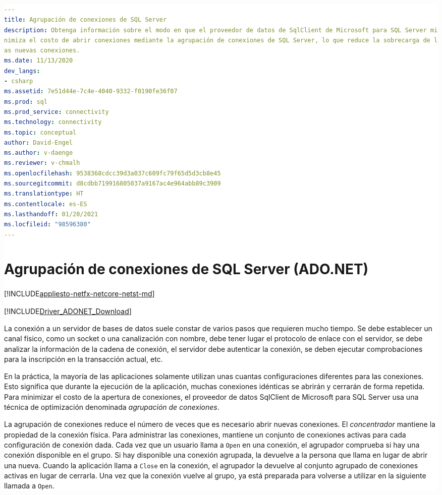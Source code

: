 ```yaml
---
title: Agrupación de conexiones de SQL Server
description: Obtenga información sobre el modo en que el proveedor de datos de SqlClient de Microsoft para SQL Server minimiza el costo de abrir conexiones mediante la agrupación de conexiones de SQL Server, lo que reduce la sobrecarga de las nuevas conexiones.
ms.date: 11/13/2020
dev_langs:
- csharp
ms.assetid: 7e51d44e-7c4e-4040-9332-f0190fe36f07
ms.prod: sql
ms.prod_service: connectivity
ms.technology: connectivity
ms.topic: conceptual
author: David-Engel
ms.author: v-daenge
ms.reviewer: v-chmalh
ms.openlocfilehash: 9538368cdcc39d3a037c609fc79f65d5d3cb8e45
ms.sourcegitcommit: d8cdbb719916805037a9167ac4e964abb89c3909
ms.translationtype: HT
ms.contentlocale: es-ES
ms.lasthandoff: 01/20/2021
ms.locfileid: "98596380"
---
```

# <a name="sql-server-connection-pooling-adonet"></a>Agrupación de conexiones de SQL Server (ADO.NET)

[!INCLUDE[appliesto-netfx-netcore-netst-md](../../includes/appliesto-netfx-netcore-netst-md.md)]

[!INCLUDE[Driver_ADONET_Download](../../includes/driver_adonet_download.md)]

La conexión a un servidor de bases de datos suele constar de varios pasos que requieren mucho tiempo. Se debe establecer un canal físico, como un socket o una canalización con nombre, debe tener lugar el protocolo de enlace con el servidor, se debe analizar la información de la cadena de conexión, el servidor debe autenticar la conexión, se deben ejecutar comprobaciones para la inscripción en la transacción actual, etc.

En la práctica, la mayoría de las aplicaciones solamente utilizan unas cuantas configuraciones diferentes para las conexiones. Esto significa que durante la ejecución de la aplicación, muchas conexiones idénticas se abrirán y cerrarán de forma repetida. Para minimizar el costo de la apertura de conexiones, el proveedor de datos SqlClient de Microsoft para SQL Server usa una técnica de optimización denominada *agrupación de conexiones*.

La agrupación de conexiones reduce el número de veces que es necesario abrir nuevas conexiones. El *concentrador* mantiene la propiedad de la conexión física. Para administrar las conexiones, mantiene un conjunto de conexiones activas para cada configuración de conexión dada. Cada vez que un usuario llama a `Open` en una conexión, el agrupador comprueba si hay una conexión disponible en el grupo. Si hay disponible una conexión agrupada, la devuelve a la persona que llama en lugar de abrir una nueva. Cuando la aplicación llama a `Close` en la conexión, el agrupador la devuelve al conjunto agrupado de conexiones activas en lugar de cerrarla. Una vez que la conexión vuelve al grupo, ya está preparada para volverse a utilizar en la siguiente llamada a `Open`.
